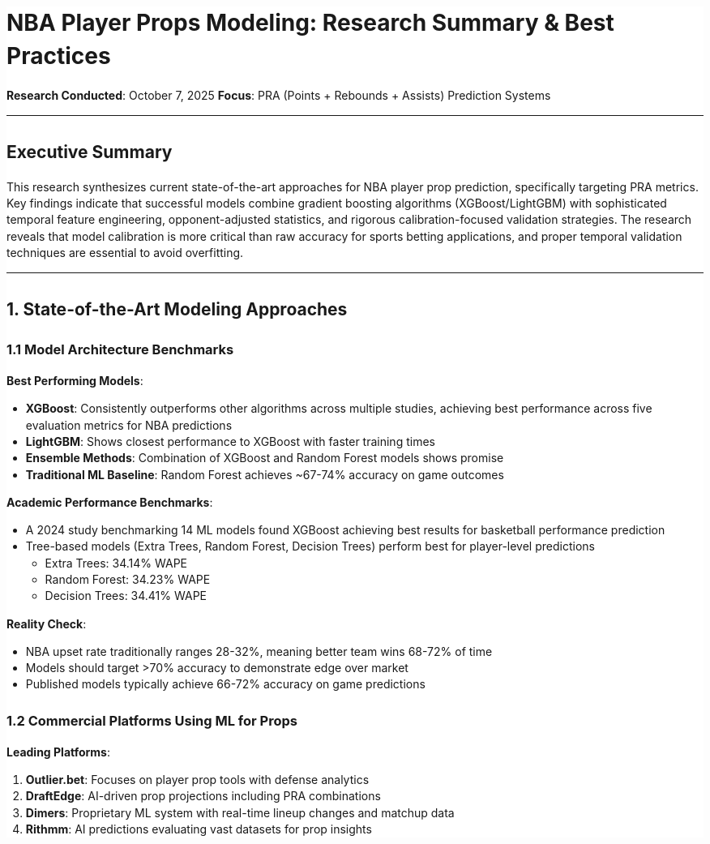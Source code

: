 # NBA Player Props Modeling: Research Summary & Best Practices

**Research Conducted**: October 7, 2025
**Focus**: PRA (Points + Rebounds + Assists) Prediction Systems

---

## Executive Summary

This research synthesizes current state-of-the-art approaches for NBA player prop prediction, specifically targeting PRA metrics. Key findings indicate that successful models combine gradient boosting algorithms (XGBoost/LightGBM) with sophisticated temporal feature engineering, opponent-adjusted statistics, and rigorous calibration-focused validation strategies. The research reveals that model calibration is more critical than raw accuracy for sports betting applications, and proper temporal validation techniques are essential to avoid overfitting.

---

## 1. State-of-the-Art Modeling Approaches

### 1.1 Model Architecture Benchmarks

**Best Performing Models**:
- **XGBoost**: Consistently outperforms other algorithms across multiple studies, achieving best performance across five evaluation metrics for NBA predictions
- **LightGBM**: Shows closest performance to XGBoost with faster training times
- **Ensemble Methods**: Combination of XGBoost and Random Forest models shows promise
- **Traditional ML Baseline**: Random Forest achieves ~67-74% accuracy on game outcomes

**Academic Performance Benchmarks**:
- A 2024 study benchmarking 14 ML models found XGBoost achieving best results for basketball performance prediction
- Tree-based models (Extra Trees, Random Forest, Decision Trees) perform best for player-level predictions
  - Extra Trees: 34.14% WAPE
  - Random Forest: 34.23% WAPE
  - Decision Trees: 34.41% WAPE

**Reality Check**:
- NBA upset rate traditionally ranges 28-32%, meaning better team wins 68-72% of time
- Models should target >70% accuracy to demonstrate edge over market
- Published models typically achieve 66-72% accuracy on game predictions

### 1.2 Commercial Platforms Using ML for Props

**Leading Platforms**:
1. **Outlier.bet**: Focuses on player prop tools with defense analytics
2. **DraftEdge**: AI-driven prop projections including PRA combinations
3. **Dimers**: Proprietary ML system with real-time lineup changes and matchup data
4. **Rithmm**: AI predictions evaluating vast datasets for prop insights
